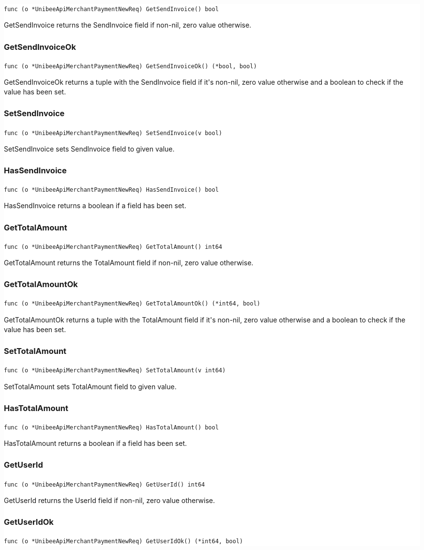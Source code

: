 `func (o *UnibeeApiMerchantPaymentNewReq) GetSendInvoice() bool`

GetSendInvoice returns the SendInvoice field if non-nil, zero value otherwise.

### GetSendInvoiceOk

`func (o *UnibeeApiMerchantPaymentNewReq) GetSendInvoiceOk() (*bool, bool)`

GetSendInvoiceOk returns a tuple with the SendInvoice field if it's non-nil, zero value otherwise
and a boolean to check if the value has been set.

### SetSendInvoice

`func (o *UnibeeApiMerchantPaymentNewReq) SetSendInvoice(v bool)`

SetSendInvoice sets SendInvoice field to given value.

### HasSendInvoice

`func (o *UnibeeApiMerchantPaymentNewReq) HasSendInvoice() bool`

HasSendInvoice returns a boolean if a field has been set.

### GetTotalAmount

`func (o *UnibeeApiMerchantPaymentNewReq) GetTotalAmount() int64`

GetTotalAmount returns the TotalAmount field if non-nil, zero value otherwise.

### GetTotalAmountOk

`func (o *UnibeeApiMerchantPaymentNewReq) GetTotalAmountOk() (*int64, bool)`

GetTotalAmountOk returns a tuple with the TotalAmount field if it's non-nil, zero value otherwise
and a boolean to check if the value has been set.

### SetTotalAmount

`func (o *UnibeeApiMerchantPaymentNewReq) SetTotalAmount(v int64)`

SetTotalAmount sets TotalAmount field to given value.

### HasTotalAmount

`func (o *UnibeeApiMerchantPaymentNewReq) HasTotalAmount() bool`

HasTotalAmount returns a boolean if a field has been set.

### GetUserId

`func (o *UnibeeApiMerchantPaymentNewReq) GetUserId() int64`

GetUserId returns the UserId field if non-nil, zero value otherwise.

### GetUserIdOk

`func (o *UnibeeApiMerchantPaymentNewReq) GetUserIdOk() (*int64, bool)`
